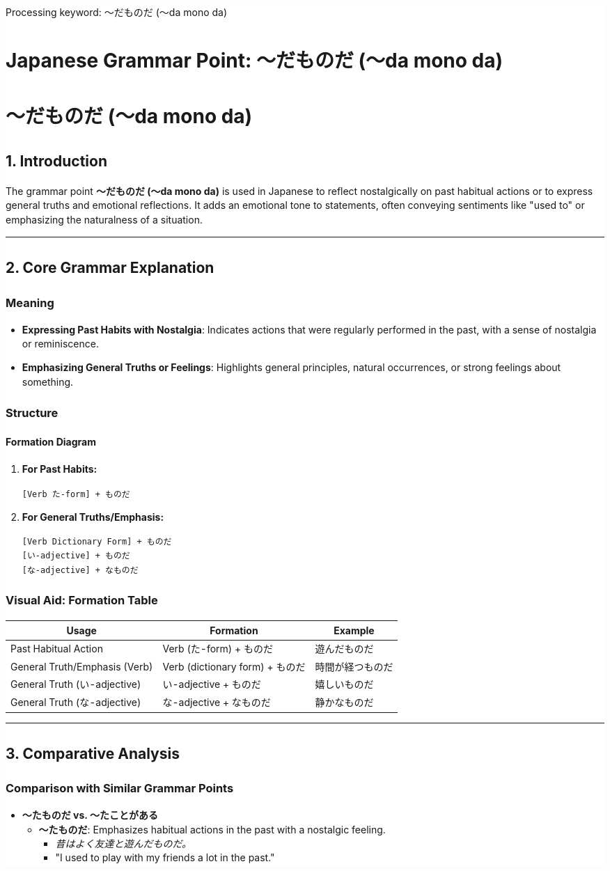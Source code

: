 Processing keyword: ～だものだ (〜da mono da)
# Japanese Grammar Point: ～だものだ (〜da mono da)
# ～だものだ (〜da mono da)
## 1. Introduction
The grammar point **～だものだ (〜da mono da)** is used in Japanese to reflect nostalgically on past habitual actions or to express general truths and emotional reflections. It adds an emotional tone to statements, often conveying sentiments like "used to" or emphasizing the naturalness of a situation.

---
## 2. Core Grammar Explanation
### Meaning
- **Expressing Past Habits with Nostalgia**: Indicates actions that were regularly performed in the past, with a sense of nostalgia or reminiscence.
  
- **Emphasizing General Truths or Feelings**: Highlights general principles, natural occurrences, or strong feelings about something.
### Structure
#### Formation Diagram
1. **For Past Habits:**
   
   ```
   [Verb た-form] + ものだ
   ```
2. **For General Truths/Emphasis:**
   ```
   [Verb Dictionary Form] + ものだ
   [い-adjective] + ものだ
   [な-adjective] + なものだ
   ```
### Visual Aid: Formation Table
| Usage                         | Formation                          | Example                                 |
|-------------------------------|------------------------------------|-----------------------------------------|
| Past Habitual Action          | Verb (た-form) + ものだ             | 遊んだものだ                             |
| General Truth/Emphasis (Verb) | Verb (dictionary form) + ものだ     | 時間が経つものだ                         |
| General Truth (い-adjective)   | い-adjective + ものだ               | 嬉しいものだ                             |
| General Truth (な-adjective)   | な-adjective + なものだ             | 静かなものだ                             |
---
## 3. Comparative Analysis
### Comparison with Similar Grammar Points
- **～たものだ vs. ～たことがある**
  - **～たものだ**: Emphasizes habitual actions in the past with a nostalgic feeling.
    - *昔はよく友達と遊んだものだ。*
    - "I used to play with my friends a lot in the past."
  